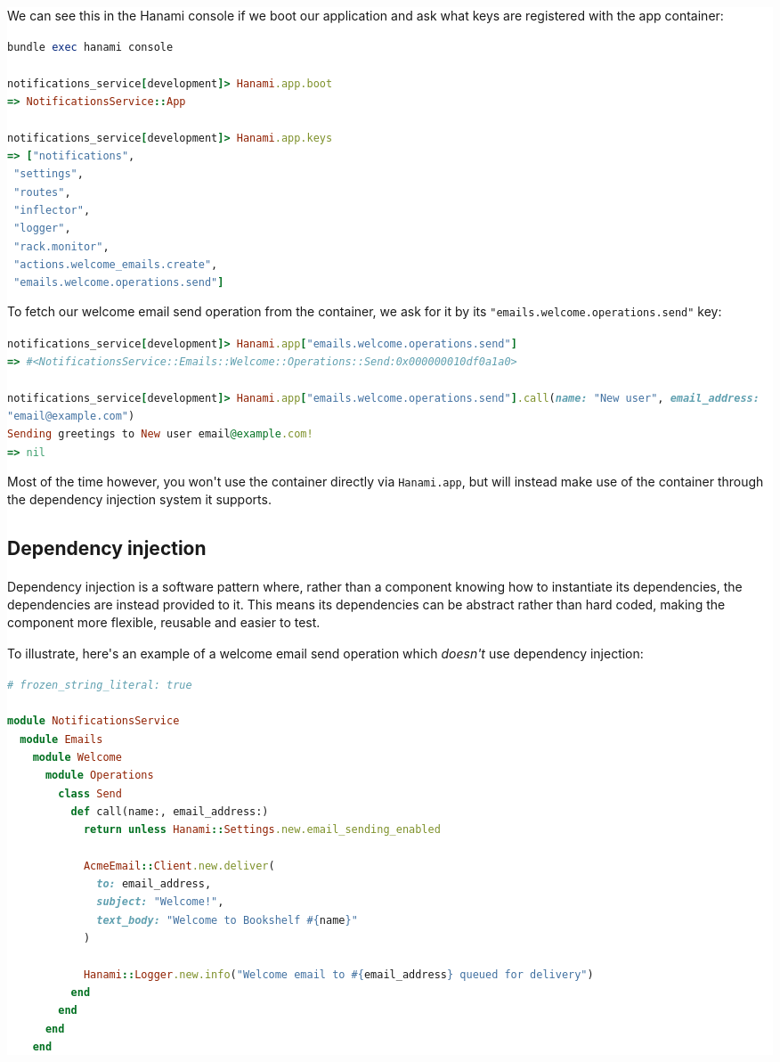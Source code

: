 We can see this in the Hanami console if we boot our application and ask what keys are registered with the app container:

```ruby
bundle exec hanami console

notifications_service[development]> Hanami.app.boot
=> NotificationsService::App

notifications_service[development]> Hanami.app.keys
=> ["notifications",
 "settings",
 "routes",
 "inflector",
 "logger",
 "rack.monitor",
 "actions.welcome_emails.create",
 "emails.welcome.operations.send"]
 ```

To fetch our welcome email send operation from the container, we ask for it by its `"emails.welcome.operations.send"` key:

```ruby
notifications_service[development]> Hanami.app["emails.welcome.operations.send"]
=> #<NotificationsService::Emails::Welcome::Operations::Send:0x000000010df0a1a0>

notifications_service[development]> Hanami.app["emails.welcome.operations.send"].call(name: "New user", email_address: "email@example.com")
Sending greetings to New user email@example.com!
=> nil
```

Most of the time however, you won't use the container directly via `Hanami.app`, but will instead make use of the container through the dependency injection system it supports.

## Dependency injection

Dependency injection is a software pattern where, rather than a component knowing how to instantiate its dependencies, the dependencies are instead provided to it. This means its dependencies can be abstract rather than hard coded, making the component more flexible, reusable and easier to test.

To illustrate, here's an example of a welcome email send operation which _doesn't_ use dependency injection:

```ruby title="app/emails/welcome/operations/send.rb"
# frozen_string_literal: true

module NotificationsService
  module Emails
    module Welcome
      module Operations
        class Send
          def call(name:, email_address:)
            return unless Hanami::Settings.new.email_sending_enabled

            AcmeEmail::Client.new.deliver(
              to: email_address,
              subject: "Welcome!",
              text_body: "Welcome to Bookshelf #{name}"
            )

            Hanami::Logger.new.info("Welcome email to #{email_address} queued for delivery")
          end
        end
      end
    end
```